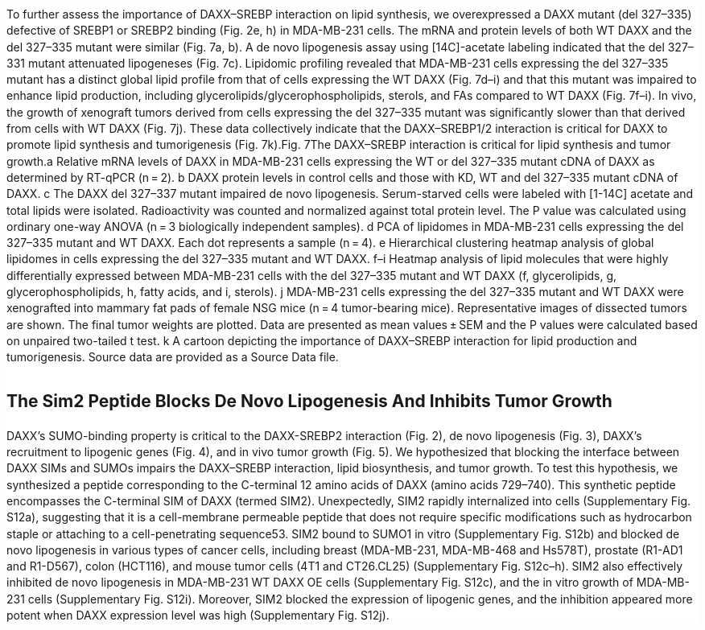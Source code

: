 To further assess the importance of DAXX–SREBP interaction on lipid synthesis, we overexpressed a DAXX mutant (del 327–335) defective of SREBP1 or SREBP2 binding (Fig. 2e, h) in MDA-MB-231 cells. The mRNA and protein levels of both WT DAXX and the del 327–335 mutant were similar (Fig. 7a, b). A de novo lipogenesis assay using [14C]-acetate labeling indicated that the del 327–331 mutant attenuated lipogeneses (Fig. 7c). Lipidomic profiling revealed that MDA-MB-231 cells expressing the del 327–335 mutant has a distinct global lipid profile from that of cells expressing the WT DAXX (Fig. 7d–i) and that this mutant was impaired to enhance lipid production, including glycerolipids/glycerophospholipids, sterols, and FAs compared to WT DAXX (Fig. 7f–i). In vivo, the growth of xenograft tumors derived from cells expressing the del 327–335 mutant was significantly slower than that derived from cells with WT DAXX (Fig. 7j). These data collectively indicate that the DAXX–SREBP1/2 interaction is critical for DAXX to promote lipid synthesis and tumorigenesis (Fig. 7k).Fig. 7The DAXX–SREBP interaction is critical for lipid synthesis and tumor growth.a Relative mRNA levels of DAXX in MDA-MB-231 cells expressing the WT or del 327–335 mutant cDNA of DAXX as determined by RT-qPCR (n = 2). b DAXX protein levels in control cells and those with KD, WT and del 327–335 mutant cDNA of DAXX. c The DAXX del 327–337 mutant impaired de novo lipogenesis. Serum-starved cells were labeled with [1-14C] acetate and total lipids were isolated. Radioactivity was counted and normalized against total protein level. The P value was calculated using ordinary one-way ANOVA (n = 3 biologically independent samples). d PCA of lipidomes in MDA-MB-231 cells expressing the del 327–335 mutant and WT DAXX. Each dot represents a sample (n = 4). e Hierarchical clustering heatmap analysis of global lipidomes in cells expressing the del 327–335 mutant and WT DAXX. f–i Heatmap analysis of lipid molecules that were highly differentially expressed between MDA-MB-231 cells with the del 327–335 mutant and WT DAXX (f, glycerolipids, g, glycerophospholipids, h, fatty acids, and i, sterols). j MDA-MB-231 cells expressing the del 327–335 mutant and WT DAXX were xenografted into mammary fat pads of female NSG mice (n = 4 tumor-bearing mice). Representative images of dissected tumors are shown. The final tumor weights are plotted. Data are presented as mean values ± SEM and the P values were calculated based on unpaired two-tailed t test. k A cartoon depicting the importance of DAXX–SREBP interaction for lipid production and tumorigenesis. Source data are provided as a Source Data file.

## The Sim2 Peptide Blocks De Novo Lipogenesis And Inhibits Tumor Growth

DAXX’s SUMO-binding property is critical to the DAXX-SREBP2 interaction (Fig. 2), de novo lipogenesis (Fig. 3), DAXX’s recruitment to lipogenic genes (Fig. 4), and in vivo tumor growth (Fig. 5). We hypothesized that blocking the interface between DAXX SIMs and SUMOs impairs the DAXX–SREBP interaction, lipid biosynthesis, and tumor growth. To test this hypothesis, we synthesized a peptide corresponding to the C-terminal 12 amino acids of DAXX (amino acids 729–740). This synthetic peptide encompasses the C-terminal SIM of DAXX (termed SIM2). Unexpectedly, SIM2 rapidly internalized into cells (Supplementary Fig. S12a), suggesting that it is a cell-membrane permeable peptide that does not require specific modifications such as hydrocarbon staple or attaching to a cell-penetrating sequence53. SIM2 bound to SUMO1 in vitro (Supplementary Fig. S12b) and blocked de novo lipogenesis in various types of cancer cells, including breast (MDA-MB-231, MDA-MB-468 and Hs578T), prostate (R1-AD1 and R1-D567), colon (HCT116), and mouse tumor cells (4T1 and CT26.CL25) (Supplementary Fig. S12c–h). SIM2 also effectively inhibited de novo lipogenesis in MDA-MB-231 WT DAXX OE cells (Supplementary Fig. S12c), and the in vitro growth of MDA-MB-231 cells (Supplementary Fig. S12i). Moreover, SIM2 blocked the expression of lipogenic genes, and the inhibition appeared more potent when DAXX expression level was high (Supplementary Fig. S12j).
